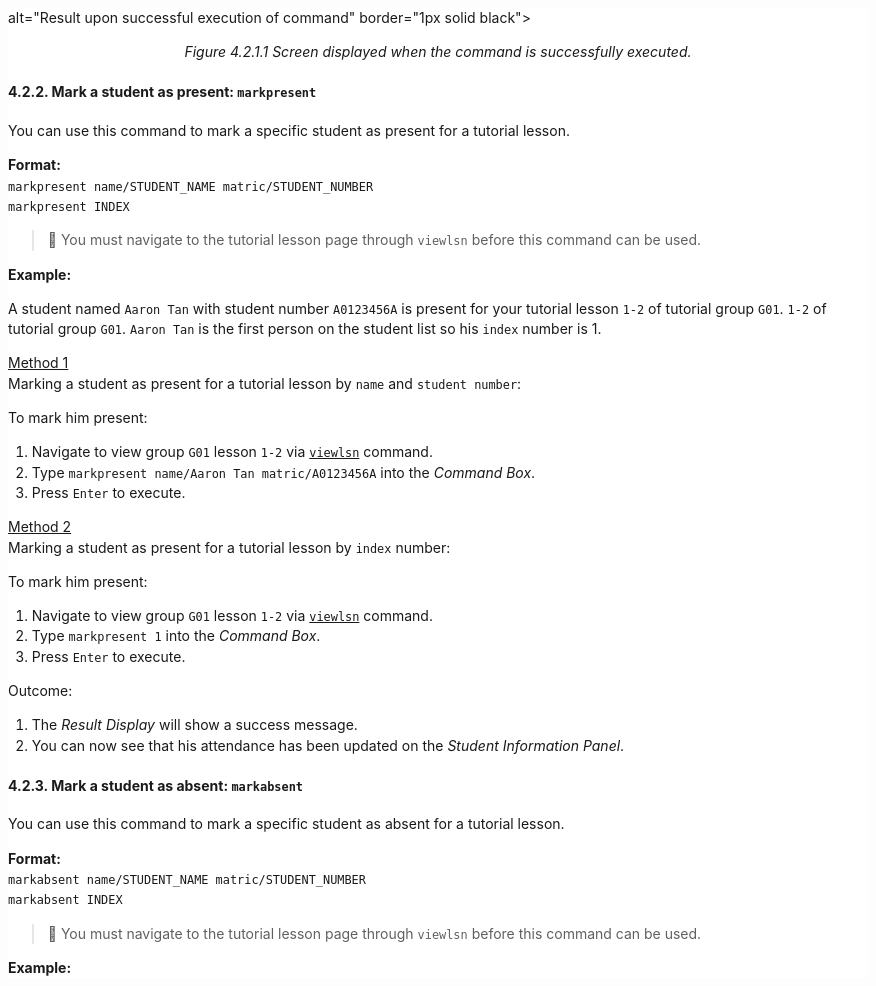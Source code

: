    alt="Result upon successful execution of command" border="1px solid black"></p>
<p align="center"><i>Figure 4.2.1.1 Screen displayed when the command is successfully executed.</i></p>

#### 4.2.2. Mark a student as present: `markpresent`

You can use this command to mark a specific student as present for a tutorial lesson.

**Format:**
<br>`markpresent name/STUDENT_NAME matric/STUDENT_NUMBER`
<br>`markpresent INDEX`

> :memo: You must navigate to the tutorial lesson page through `viewlsn` before this command can be used.

**Example:**

A student named `Aaron Tan` with student number `A0123456A` is present for your tutorial lesson `1-2` of tutorial group `G01`.
`1-2` of tutorial group `G01`. `Aaron Tan` is the first person on the student list so his `index` number is 1.

<ins>Method 1</ins> <br>
Marking a student as present for a tutorial lesson by `name` and `student number`:

To mark him present:
1. Navigate to view group `G01` lesson `1-2` via [`viewlsn`](#452-view-a-tutorial-lesson-viewlsn) command.
2. Type `markpresent name/Aaron Tan matric/A0123456A` into the *Command Box*.
3. Press `Enter` to execute.

<ins>Method 2</ins> <br>
Marking a student as present for a tutorial lesson by `index` number:

To mark him present:
1. Navigate to view group `G01` lesson `1-2` via  [`viewlsn`](#452-view-a-tutorial-lesson-viewlsn) command.
2. Type `markpresent 1` into the *Command Box*.
3. Press `Enter` to execute.

Outcome:

1. The _Result Display_ will show a success message.
2. You can now see that his attendance has been updated on the _Student Information Panel_.

#### 4.2.3. Mark a student as absent: `markabsent`

You can use this command to mark a specific student as absent for a tutorial lesson.

**Format:**
<br>`markabsent name/STUDENT_NAME matric/STUDENT_NUMBER`
<br>`markabsent INDEX`

> :memo: You must navigate to the tutorial lesson page through `viewlsn` before this command can be used.

**Example:**
